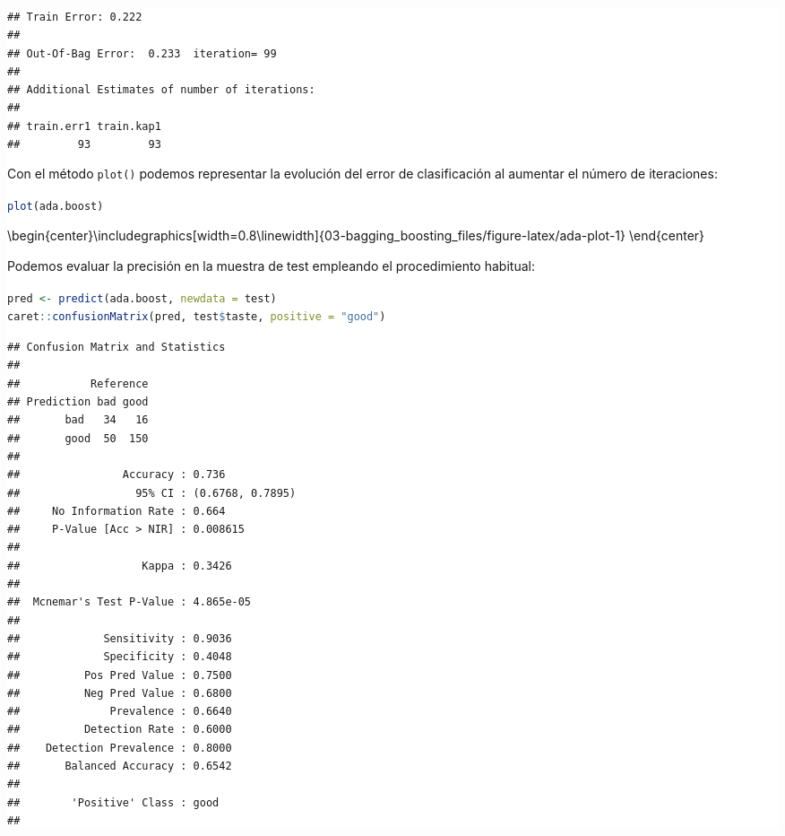 ```
## Train Error: 0.222 
## 
## Out-Of-Bag Error:  0.233  iteration= 99 
## 
## Additional Estimates of number of iterations:
## 
## train.err1 train.kap1 
##         93         93
```

Con el método `plot()` podemos representar la evolución del error de clasificación al aumentar el número de iteraciones:


```r
plot(ada.boost)
```



\begin{center}\includegraphics[width=0.8\linewidth]{03-bagging_boosting_files/figure-latex/ada-plot-1} \end{center}



Podemos evaluar la precisión en la muestra de test empleando el procedimiento habitual:


```r
pred <- predict(ada.boost, newdata = test)
caret::confusionMatrix(pred, test$taste, positive = "good")
```

```
## Confusion Matrix and Statistics
## 
##           Reference
## Prediction bad good
##       bad   34   16
##       good  50  150
##                                           
##                Accuracy : 0.736           
##                  95% CI : (0.6768, 0.7895)
##     No Information Rate : 0.664           
##     P-Value [Acc > NIR] : 0.008615        
##                                           
##                   Kappa : 0.3426          
##                                           
##  Mcnemar's Test P-Value : 4.865e-05       
##                                           
##             Sensitivity : 0.9036          
##             Specificity : 0.4048          
##          Pos Pred Value : 0.7500          
##          Neg Pred Value : 0.6800          
##              Prevalence : 0.6640          
##          Detection Rate : 0.6000          
##    Detection Prevalence : 0.8000          
##       Balanced Accuracy : 0.6542          
##                                           
##        'Positive' Class : good            
## 
```
